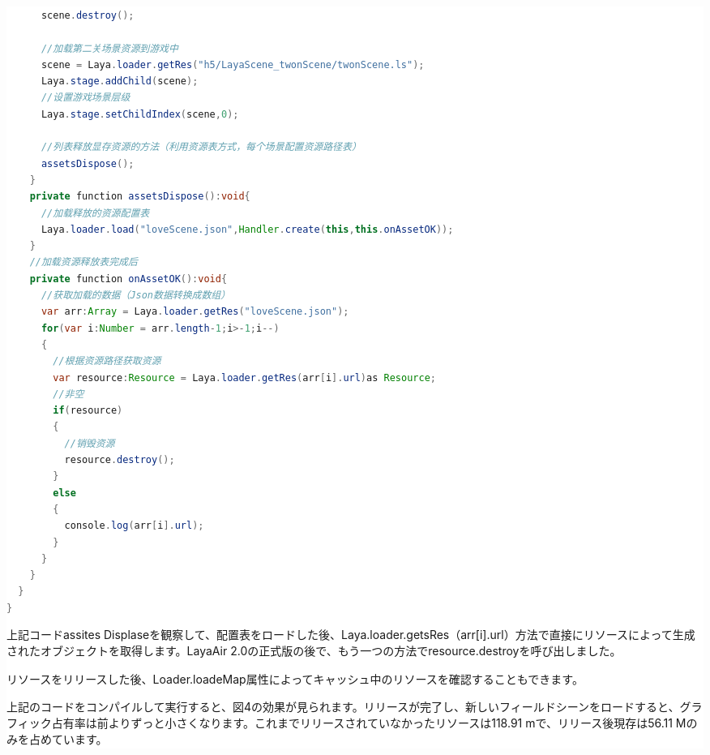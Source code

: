 ```java
      scene.destroy();

      //加载第二关场景资源到游戏中
      scene = Laya.loader.getRes("h5/LayaScene_twonScene/twonScene.ls");
      Laya.stage.addChild(scene);
      //设置游戏场景层级
      Laya.stage.setChildIndex(scene,0);

      //列表释放显存资源的方法（利用资源表方式，每个场景配置资源路径表）
      assetsDispose();
    }
    private function assetsDispose():void{
      //加载释放的资源配置表
      Laya.loader.load("loveScene.json",Handler.create(this,this.onAssetOK));
    }
    //加载资源释放表完成后
    private function onAssetOK():void{
      //获取加载的数据（Json数据转换成数组）
      var arr:Array = Laya.loader.getRes("loveScene.json");
      for(var i:Number = arr.length-1;i>-1;i--)
      {
        //根据资源路径获取资源
        var resource:Resource = Laya.loader.getRes(arr[i].url)as Resource;
        //非空
        if(resource)
        {
          //销毁资源
          resource.destroy();
        }
        else
        {
          console.log(arr[i].url);
        }
      }
    }
  }
}
```


上記コードassites Displaseを観察して、配置表をロードした後、Laya.loader.getsRes（arr[i].url）方法で直接にリソースによって生成されたオブジェクトを取得します。LayaAir 2.0の正式版の後で、もう一つの方法でresource.destroyを呼び出しました。

リソースをリリースした後、Loader.loadeMap属性によってキャッシュ中のリソースを確認することもできます。

上記のコードをコンパイルして実行すると、図4の効果が見られます。リリースが完了し、新しいフィールドシーンをロードすると、グラフィック占有率は前よりずっと小さくなります。これまでリリースされていなかったリソースは118.91 mで、リリース後現存は56.11 Mのみを占めています。
